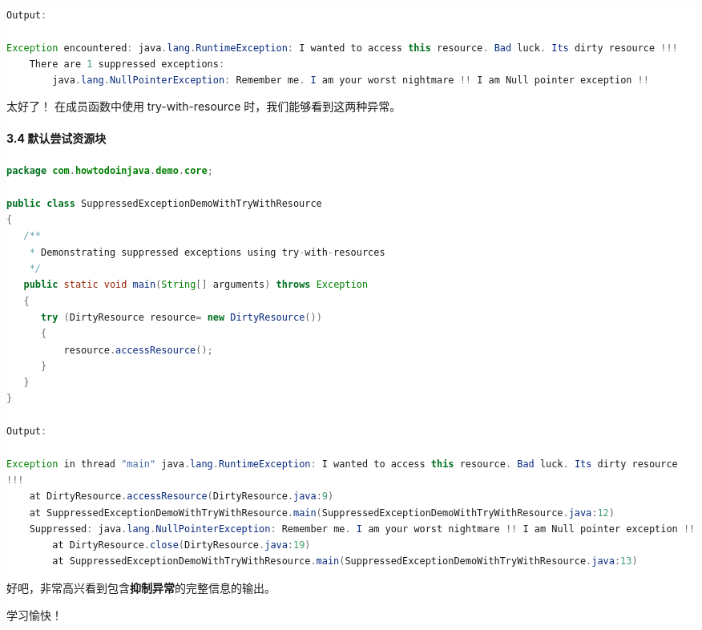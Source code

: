 ```java
Output:

Exception encountered: java.lang.RuntimeException: I wanted to access this resource. Bad luck. Its dirty resource !!!
	There are 1 suppressed exceptions:
		java.lang.NullPointerException: Remember me. I am your worst nightmare !! I am Null pointer exception !!

```

太好了！ 在成员函数中使用 try-with-resource 时，我们能够看到这两种异常。

#### 3.4 默认尝试资源块

```java
package com.howtodoinjava.demo.core;

public class SuppressedExceptionDemoWithTryWithResource
{
   /**
    * Demonstrating suppressed exceptions using try-with-resources
    */
   public static void main(String[] arguments) throws Exception
   {
      try (DirtyResource resource= new DirtyResource())
      {
    	  resource.accessResource();
      }
   }
}

Output:

Exception in thread "main" java.lang.RuntimeException: I wanted to access this resource. Bad luck. Its dirty resource !!!
	at DirtyResource.accessResource(DirtyResource.java:9)
	at SuppressedExceptionDemoWithTryWithResource.main(SuppressedExceptionDemoWithTryWithResource.java:12)
	Suppressed: java.lang.NullPointerException: Remember me. I am your worst nightmare !! I am Null pointer exception !!
		at DirtyResource.close(DirtyResource.java:19)
		at SuppressedExceptionDemoWithTryWithResource.main(SuppressedExceptionDemoWithTryWithResource.java:13)

```

好吧，非常高兴看到包含**抑制异常**的完整信息的输出。

学习愉快！